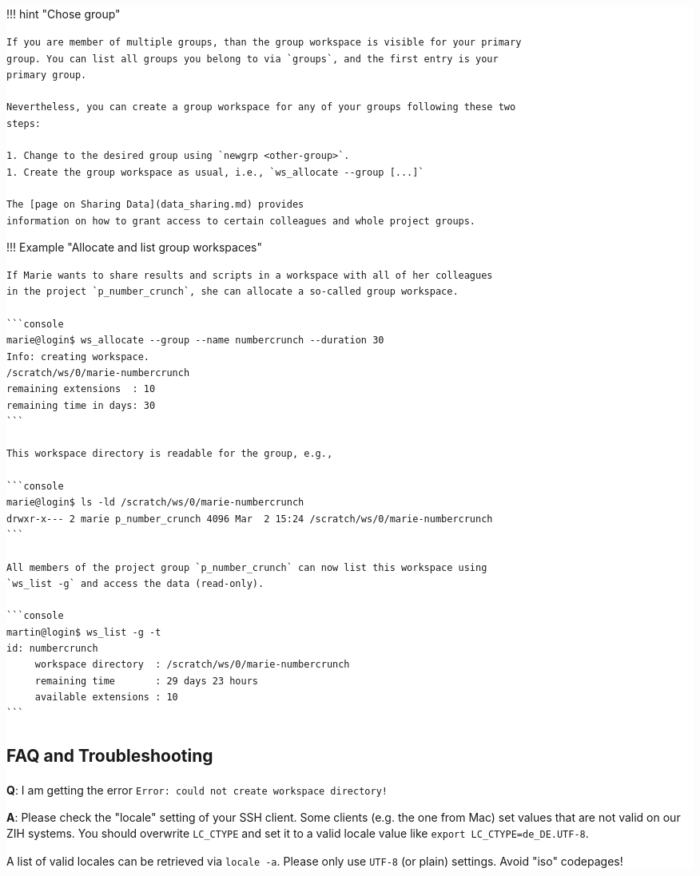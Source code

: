!!! hint "Chose group"

    If you are member of multiple groups, than the group workspace is visible for your primary
    group. You can list all groups you belong to via `groups`, and the first entry is your
    primary group.

    Nevertheless, you can create a group workspace for any of your groups following these two
    steps:

    1. Change to the desired group using `newgrp <other-group>`.
    1. Create the group workspace as usual, i.e., `ws_allocate --group [...]`

    The [page on Sharing Data](data_sharing.md) provides
    information on how to grant access to certain colleagues and whole project groups.

!!! Example "Allocate and list group workspaces"

    If Marie wants to share results and scripts in a workspace with all of her colleagues
    in the project `p_number_crunch`, she can allocate a so-called group workspace.

    ```console
    marie@login$ ws_allocate --group --name numbercrunch --duration 30
    Info: creating workspace.
    /scratch/ws/0/marie-numbercrunch
    remaining extensions  : 10
    remaining time in days: 30
    ```

    This workspace directory is readable for the group, e.g.,

    ```console
    marie@login$ ls -ld /scratch/ws/0/marie-numbercrunch
    drwxr-x--- 2 marie p_number_crunch 4096 Mar  2 15:24 /scratch/ws/0/marie-numbercrunch
    ```

    All members of the project group `p_number_crunch` can now list this workspace using
    `ws_list -g` and access the data (read-only).

    ```console
    martin@login$ ws_list -g -t
    id: numbercrunch
         workspace directory  : /scratch/ws/0/marie-numbercrunch
         remaining time       : 29 days 23 hours
         available extensions : 10
    ```

## FAQ and Troubleshooting

**Q**: I am getting the error `Error: could not create workspace directory!`

**A**: Please check the "locale" setting of your SSH client. Some clients (e.g. the one from Mac)
set values that are not valid on our ZIH systems. You should overwrite `LC_CTYPE` and set it to a
valid locale value like `export LC_CTYPE=de_DE.UTF-8`.

A list of valid locales can be retrieved via `locale -a`. Please only use `UTF-8` (or plain) settings.
Avoid "iso" codepages!
